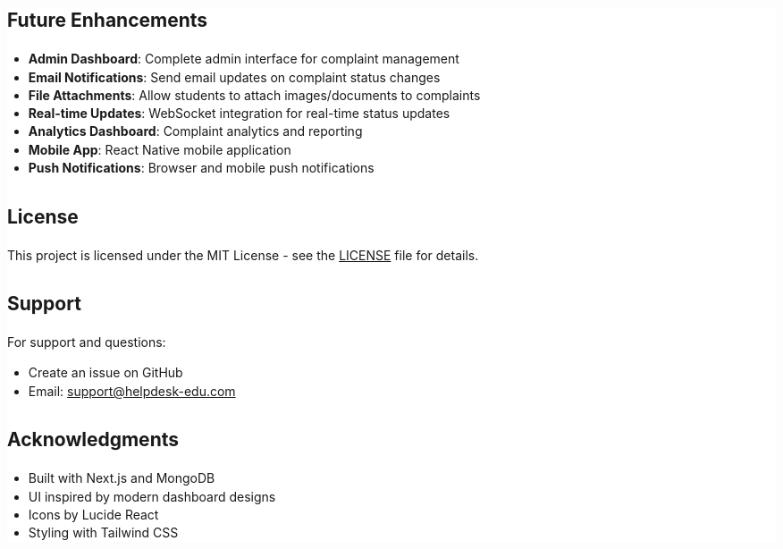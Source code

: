 ## Future Enhancements

- **Admin Dashboard**: Complete admin interface for complaint management
- **Email Notifications**: Send email updates on complaint status changes
- **File Attachments**: Allow students to attach images/documents to complaints
- **Real-time Updates**: WebSocket integration for real-time status updates
- **Analytics Dashboard**: Complaint analytics and reporting
- **Mobile App**: React Native mobile application
- **Push Notifications**: Browser and mobile push notifications

## License

This project is licensed under the MIT License - see the [LICENSE](LICENSE) file for details.

## Support

For support and questions:
- Create an issue on GitHub
- Email: support@helpdesk-edu.com

## Acknowledgments

- Built with Next.js and MongoDB
- UI inspired by modern dashboard designs
- Icons by Lucide React
- Styling with Tailwind CSS
